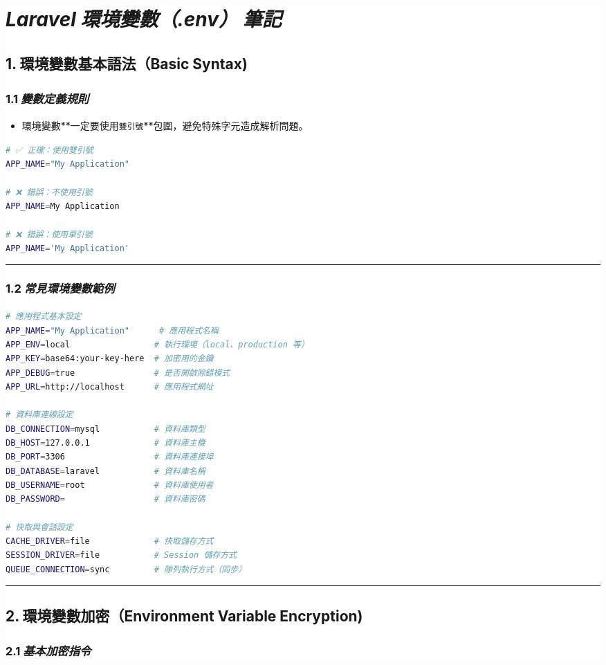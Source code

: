 # *Laravel 環境變數（.env） 筆記*

## 1. **環境變數基本語法**（Basic Syntax)

### 1.1 *變數定義規則*

- 環境變數**一定要使用`雙引號`**包圍，避免特殊字元造成解析問題。

```bash
# ✅ 正確：使用雙引號
APP_NAME="My Application"

# ❌ 錯誤：不使用引號
APP_NAME=My Application

# ❌ 錯誤：使用單引號
APP_NAME='My Application'
```

---

### 1.2 *常見環境變數範例*

```bash
# 應用程式基本設定
APP_NAME="My Application"      # 應用程式名稱
APP_ENV=local                 # 執行環境（local、production 等）
APP_KEY=base64:your-key-here  # 加密用的金鑰
APP_DEBUG=true                # 是否開啟除錯模式
APP_URL=http://localhost      # 應用程式網址

# 資料庫連線設定
DB_CONNECTION=mysql           # 資料庫類型
DB_HOST=127.0.0.1             # 資料庫主機
DB_PORT=3306                  # 資料庫連接埠
DB_DATABASE=laravel           # 資料庫名稱
DB_USERNAME=root              # 資料庫使用者
DB_PASSWORD=                  # 資料庫密碼

# 快取與會話設定
CACHE_DRIVER=file             # 快取儲存方式
SESSION_DRIVER=file           # Session 儲存方式
QUEUE_CONNECTION=sync         # 隊列執行方式（同步）
```

---

## 2. **環境變數加密**（Environment Variable Encryption)

### 2.1 *基本加密指令*
